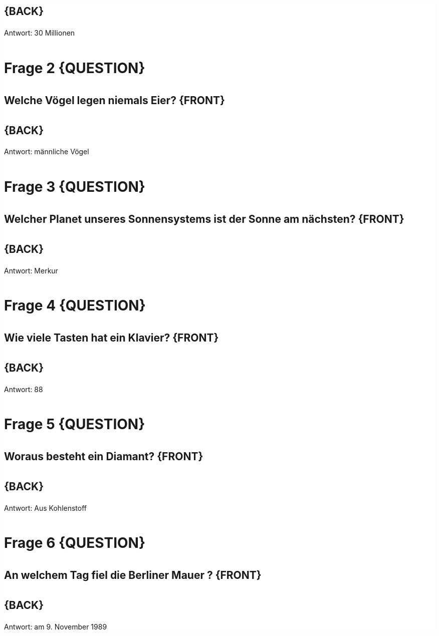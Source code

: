 ## {BACK}
Antwort: 30 Millionen

# Frage 2 {QUESTION}

## Welche Vögel legen niemals Eier? {FRONT}

## {BACK}
Antwort: männliche Vögel

# Frage 3 {QUESTION}

## Welcher Planet unseres Sonnensystems ist der Sonne am nächsten? {FRONT}

## {BACK}
Antwort: Merkur

# Frage 4 {QUESTION}

## Wie viele Tasten hat ein Klavier? {FRONT}

## {BACK}
Antwort: 88

# Frage 5 {QUESTION}

## Woraus besteht ein Diamant? {FRONT}

## {BACK}
Antwort: Aus Kohlenstoff

# Frage 6 {QUESTION}

## An welchem Tag fiel die Berliner Mauer ? {FRONT}

## {BACK}
Antwort: am 9. November 1989
